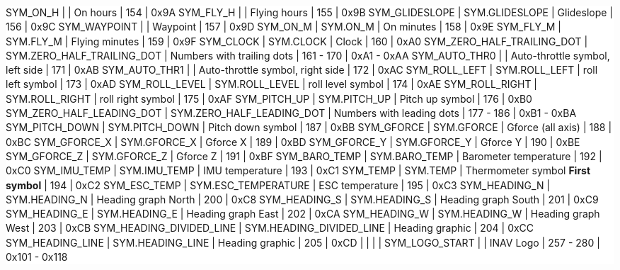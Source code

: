 SYM_ON_H                   |                              | On hours                              | 154        | 0x9A
SYM_FLY_H                  |                              | Flying hours                          | 155        | 0x9B
SYM_GLIDESLOPE             | SYM.GLIDESLOPE               | Glideslope                            | 156        | 0x9C
SYM_WAYPOINT               |                              | Waypoint                              | 157        | 0x9D
SYM_ON_M                   | SYM.ON_M                     | On minutes                            | 158        | 0x9E
SYM_FLY_M                  | SYM.FLY_M                    | Flying minutes                        | 159        | 0x9F
SYM_CLOCK                  | SYM.CLOCK                    | Clock                                 | 160        | 0xA0
SYM_ZERO_HALF_TRAILING_DOT | SYM.ZERO_HALF_TRAILING_DOT   | Numbers with trailing dots            | 161 - 170  | 0xA1 - 0xAA
SYM_AUTO_THR0              |                              | Auto-throttle symbol, left side       | 171        | 0xAB
SYM_AUTO_THR1              |                              | Auto-throttle symbol, right side      | 172        | 0xAC
SYM_ROLL_LEFT              | SYM.ROLL_LEFT                | roll left symbol                      | 173        | 0xAD
SYM_ROLL_LEVEL             | SYM.ROLL_LEVEL               | roll level symbol                     | 174        | 0xAE
SYM_ROLL_RIGHT             | SYM.ROLL_RIGHT               | roll right symbol                     | 175        | 0xAF
SYM_PITCH_UP               | SYM.PITCH_UP                 | Pitch up symbol                       | 176        | 0xB0
SYM_ZERO_HALF_LEADING_DOT  | SYM.ZERO_HALF_LEADING_DOT    | Numbers with leading dots             | 177 - 186  | 0xB1 - 0xBA
SYM_PITCH_DOWN             | SYM.PITCH_DOWN               | Pitch down symbol                     | 187        | 0xBB
SYM_GFORCE                 | SYM.GFORCE                   | Gforce (all axis)                     | 188        | 0xBC
SYM_GFORCE_X               | SYM.GFORCE_X                 | Gforce X                              | 189        | 0xBD
SYM_GFORCE_Y               | SYM.GFORCE_Y                 | Gforce Y                              | 190        | 0xBE
SYM_GFORCE_Z               | SYM.GFORCE_Z                 | Gforce Z                              | 191        | 0xBF
SYM_BARO_TEMP              | SYM.BARO_TEMP                | Barometer temperature                 | 192        | 0xC0
SYM_IMU_TEMP               | SYM.IMU_TEMP                 | IMU temperature                       | 193        | 0xC1
SYM_TEMP                   | SYM.TEMP                     | Thermometer symbol **First symbol**   | 194        | 0xC2
SYM_ESC_TEMP               | SYM.ESC_TEMPERATURE          | ESC temperature                       | 195        | 0xC3
SYM_HEADING_N              | SYM.HEADING_N                | Heading graph North                   | 200        | 0xC8
SYM_HEADING_S              | SYM.HEADING_S                | Heading graph South                   | 201        | 0xC9
SYM_HEADING_E              | SYM.HEADING_E                | Heading graph East                    | 202        | 0xCA
SYM_HEADING_W              | SYM.HEADING_W                | Heading graph West                    | 203        | 0xCB
SYM_HEADING_DIVIDED_LINE   | SYM.HEADING_DIVIDED_LINE     | Heading graphic                       | 204        | 0xCC
SYM_HEADING_LINE           | SYM.HEADING_LINE             | Heading graphic                       | 205        | 0xCD
 | | | | 
SYM_LOGO_START             |                              | INAV Logo                             | 257 - 280  | 0x101 - 0x118